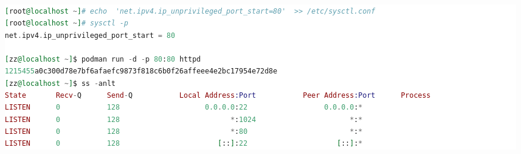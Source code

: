 ```elixir
[root@localhost ~]# echo  'net.ipv4.ip_unprivileged_port_start=80'  >> /etc/sysctl.conf
[root@localhost ~]# sysctl -p
net.ipv4.ip_unprivileged_port_start = 80

[zz@localhost ~]$ podman run -d -p 80:80 httpd
1215455a0c300d78e7bf6afaefc9873f818c6b0f26affeee4e2bc17954e72d8e
[zz@localhost ~]$ ss -anlt
State       Recv-Q      Send-Q           Local Address:Port           Peer Address:Port      Process
LISTEN      0           128                    0.0.0.0:22                  0.0.0.0:*
LISTEN      0           128                          *:1024                      *:*
LISTEN      0           128                          *:80                        *:*
LISTEN      0           128                       [::]:22                     [::]:*
```